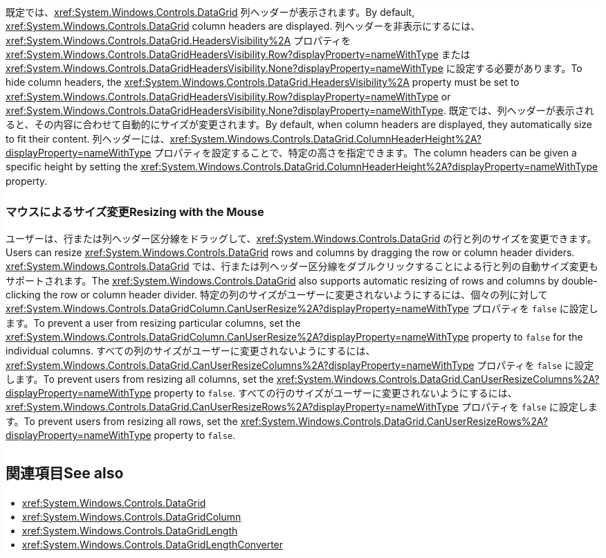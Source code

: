  <span data-ttu-id="50b4e-175">既定では、<xref:System.Windows.Controls.DataGrid> 列ヘッダーが表示されます。</span><span class="sxs-lookup"><span data-stu-id="50b4e-175">By default, <xref:System.Windows.Controls.DataGrid> column headers are displayed.</span></span> <span data-ttu-id="50b4e-176">列ヘッダーを非表示にするには、<xref:System.Windows.Controls.DataGrid.HeadersVisibility%2A> プロパティを <xref:System.Windows.Controls.DataGridHeadersVisibility.Row?displayProperty=nameWithType> または <xref:System.Windows.Controls.DataGridHeadersVisibility.None?displayProperty=nameWithType> に設定する必要があります。</span><span class="sxs-lookup"><span data-stu-id="50b4e-176">To hide column headers, the <xref:System.Windows.Controls.DataGrid.HeadersVisibility%2A> property must be set to <xref:System.Windows.Controls.DataGridHeadersVisibility.Row?displayProperty=nameWithType> or <xref:System.Windows.Controls.DataGridHeadersVisibility.None?displayProperty=nameWithType>.</span></span> <span data-ttu-id="50b4e-177">既定では、列ヘッダーが表示されると、その内容に合わせて自動的にサイズが変更されます。</span><span class="sxs-lookup"><span data-stu-id="50b4e-177">By default, when column headers are displayed, they automatically size to fit their content.</span></span> <span data-ttu-id="50b4e-178">列ヘッダーには、<xref:System.Windows.Controls.DataGrid.ColumnHeaderHeight%2A?displayProperty=nameWithType> プロパティを設定することで、特定の高さを指定できます。</span><span class="sxs-lookup"><span data-stu-id="50b4e-178">The column headers can be given a specific height by setting the <xref:System.Windows.Controls.DataGrid.ColumnHeaderHeight%2A?displayProperty=nameWithType> property.</span></span>  
  
### <a name="resizing-with-the-mouse"></a><span data-ttu-id="50b4e-179">マウスによるサイズ変更</span><span class="sxs-lookup"><span data-stu-id="50b4e-179">Resizing with the Mouse</span></span>  
 <span data-ttu-id="50b4e-180">ユーザーは、行または列ヘッダー区分線をドラッグして、<xref:System.Windows.Controls.DataGrid> の行と列のサイズを変更できます。</span><span class="sxs-lookup"><span data-stu-id="50b4e-180">Users can resize <xref:System.Windows.Controls.DataGrid> rows and columns by dragging the row or column header dividers.</span></span> <span data-ttu-id="50b4e-181"><xref:System.Windows.Controls.DataGrid> では、行または列ヘッダー区分線をダブルクリックすることによる行と列の自動サイズ変更もサポートされます。</span><span class="sxs-lookup"><span data-stu-id="50b4e-181">The <xref:System.Windows.Controls.DataGrid> also supports automatic resizing of rows and columns by double-clicking the row or column header divider.</span></span> <span data-ttu-id="50b4e-182">特定の列のサイズがユーザーに変更されないようにするには、個々の列に対して <xref:System.Windows.Controls.DataGridColumn.CanUserResize%2A?displayProperty=nameWithType> プロパティを `false` に設定します。</span><span class="sxs-lookup"><span data-stu-id="50b4e-182">To prevent a user from resizing particular columns, set the <xref:System.Windows.Controls.DataGridColumn.CanUserResize%2A?displayProperty=nameWithType> property to `false` for the individual columns.</span></span> <span data-ttu-id="50b4e-183">すべての列のサイズがユーザーに変更されないようにするには、<xref:System.Windows.Controls.DataGrid.CanUserResizeColumns%2A?displayProperty=nameWithType> プロパティを `false` に設定します。</span><span class="sxs-lookup"><span data-stu-id="50b4e-183">To prevent users from resizing all columns, set the <xref:System.Windows.Controls.DataGrid.CanUserResizeColumns%2A?displayProperty=nameWithType> property to `false`.</span></span> <span data-ttu-id="50b4e-184">すべての行のサイズがユーザーに変更されないようにするには、<xref:System.Windows.Controls.DataGrid.CanUserResizeRows%2A?displayProperty=nameWithType> プロパティを `false` に設定します。</span><span class="sxs-lookup"><span data-stu-id="50b4e-184">To prevent users from resizing all rows, set the <xref:System.Windows.Controls.DataGrid.CanUserResizeRows%2A?displayProperty=nameWithType> property to `false`.</span></span>  
  
## <a name="see-also"></a><span data-ttu-id="50b4e-185">関連項目</span><span class="sxs-lookup"><span data-stu-id="50b4e-185">See also</span></span>

- <xref:System.Windows.Controls.DataGrid>
- <xref:System.Windows.Controls.DataGridColumn>
- <xref:System.Windows.Controls.DataGridLength>
- <xref:System.Windows.Controls.DataGridLengthConverter>
